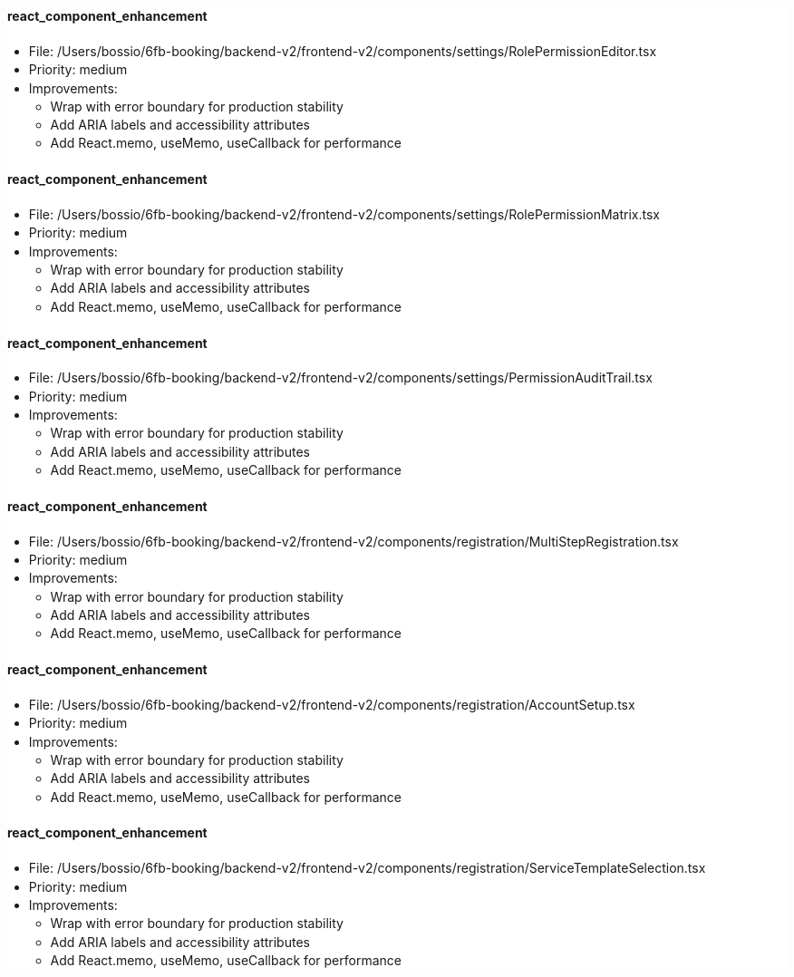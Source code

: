 #### react_component_enhancement
- File: /Users/bossio/6fb-booking/backend-v2/frontend-v2/components/settings/RolePermissionEditor.tsx
- Priority: medium
- Improvements:
  - Wrap with error boundary for production stability
  - Add ARIA labels and accessibility attributes
  - Add React.memo, useMemo, useCallback for performance

#### react_component_enhancement
- File: /Users/bossio/6fb-booking/backend-v2/frontend-v2/components/settings/RolePermissionMatrix.tsx
- Priority: medium
- Improvements:
  - Wrap with error boundary for production stability
  - Add ARIA labels and accessibility attributes
  - Add React.memo, useMemo, useCallback for performance

#### react_component_enhancement
- File: /Users/bossio/6fb-booking/backend-v2/frontend-v2/components/settings/PermissionAuditTrail.tsx
- Priority: medium
- Improvements:
  - Wrap with error boundary for production stability
  - Add ARIA labels and accessibility attributes
  - Add React.memo, useMemo, useCallback for performance

#### react_component_enhancement
- File: /Users/bossio/6fb-booking/backend-v2/frontend-v2/components/registration/MultiStepRegistration.tsx
- Priority: medium
- Improvements:
  - Wrap with error boundary for production stability
  - Add ARIA labels and accessibility attributes
  - Add React.memo, useMemo, useCallback for performance

#### react_component_enhancement
- File: /Users/bossio/6fb-booking/backend-v2/frontend-v2/components/registration/AccountSetup.tsx
- Priority: medium
- Improvements:
  - Wrap with error boundary for production stability
  - Add ARIA labels and accessibility attributes
  - Add React.memo, useMemo, useCallback for performance

#### react_component_enhancement
- File: /Users/bossio/6fb-booking/backend-v2/frontend-v2/components/registration/ServiceTemplateSelection.tsx
- Priority: medium
- Improvements:
  - Wrap with error boundary for production stability
  - Add ARIA labels and accessibility attributes
  - Add React.memo, useMemo, useCallback for performance
